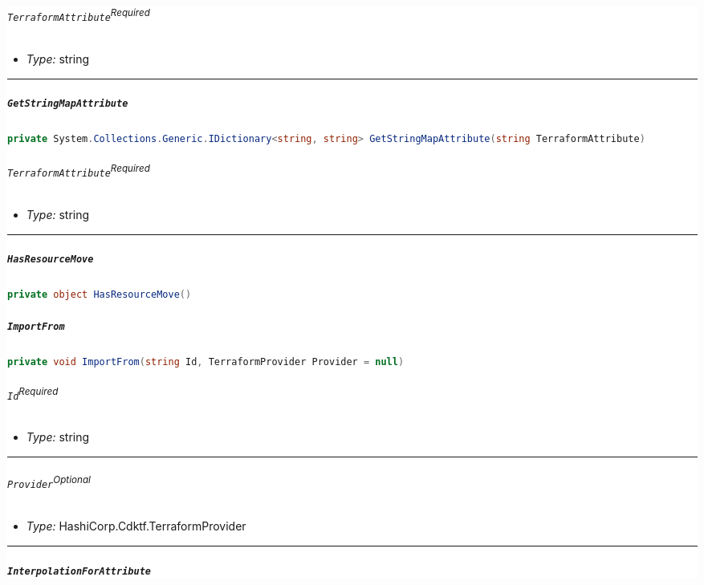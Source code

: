 ###### `TerraformAttribute`<sup>Required</sup> <a name="TerraformAttribute" id="@cdktf/provider-digitalocean.droplet.Droplet.getStringAttribute.parameter.terraformAttribute"></a>

- *Type:* string

---

##### `GetStringMapAttribute` <a name="GetStringMapAttribute" id="@cdktf/provider-digitalocean.droplet.Droplet.getStringMapAttribute"></a>

```csharp
private System.Collections.Generic.IDictionary<string, string> GetStringMapAttribute(string TerraformAttribute)
```

###### `TerraformAttribute`<sup>Required</sup> <a name="TerraformAttribute" id="@cdktf/provider-digitalocean.droplet.Droplet.getStringMapAttribute.parameter.terraformAttribute"></a>

- *Type:* string

---

##### `HasResourceMove` <a name="HasResourceMove" id="@cdktf/provider-digitalocean.droplet.Droplet.hasResourceMove"></a>

```csharp
private object HasResourceMove()
```

##### `ImportFrom` <a name="ImportFrom" id="@cdktf/provider-digitalocean.droplet.Droplet.importFrom"></a>

```csharp
private void ImportFrom(string Id, TerraformProvider Provider = null)
```

###### `Id`<sup>Required</sup> <a name="Id" id="@cdktf/provider-digitalocean.droplet.Droplet.importFrom.parameter.id"></a>

- *Type:* string

---

###### `Provider`<sup>Optional</sup> <a name="Provider" id="@cdktf/provider-digitalocean.droplet.Droplet.importFrom.parameter.provider"></a>

- *Type:* HashiCorp.Cdktf.TerraformProvider

---

##### `InterpolationForAttribute` <a name="InterpolationForAttribute" id="@cdktf/provider-digitalocean.droplet.Droplet.interpolationForAttribute"></a>
